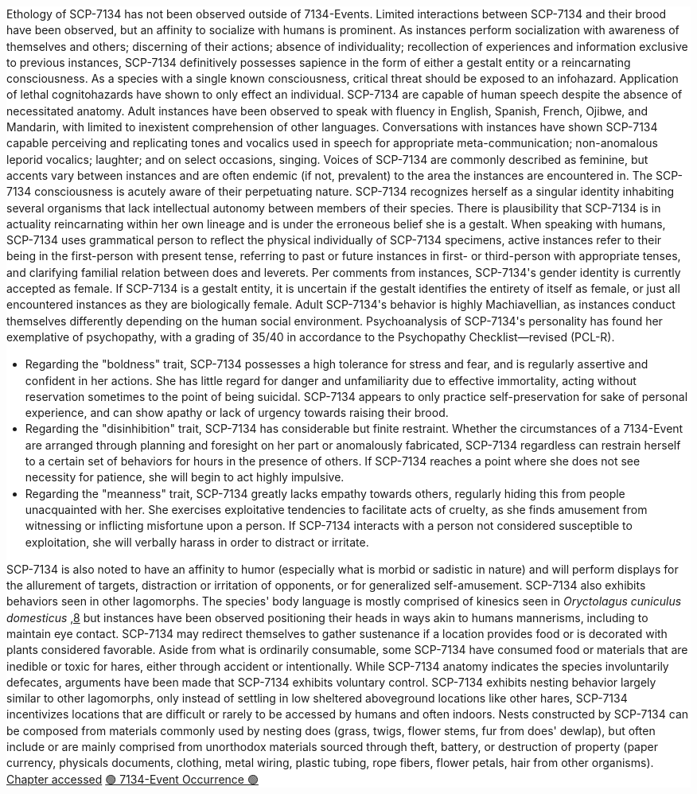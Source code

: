 Ethology of SCP-7134 has not been observed outside of 7134-Events. Limited interactions between SCP-7134 and their brood have been observed, but an affinity to socialize with humans is prominent. As instances perform socialization with awareness of themselves and others; discerning of their actions; absence of individuality; recollection of experiences and information exclusive to previous instances, SCP-7134 definitively possesses sapience in the form of either a gestalt entity or a reincarnating consciousness. As a species with a single known consciousness, critical threat should be exposed to an infohazard. Application of lethal cognitohazards have shown to only effect an individual.
SCP-7134 are capable of human speech despite the absence of necessitated anatomy. Adult instances have been observed to speak with fluency in English, Spanish, French, Ojibwe, and Mandarin, with limited to inexistent comprehension of other languages. Conversations with instances have shown SCP-7134 capable perceiving and replicating tones and vocalics used in speech for appropriate meta-communication; non-anomalous leporid vocalics; laughter; and on select occasions, singing. Voices of SCP-7134 are commonly described as feminine, but accents vary between instances and are often endemic (if not, prevalent) to the area the instances are encountered in.
The SCP-7134 consciousness is acutely aware of their perpetuating nature. SCP-7134 recognizes herself as a singular identity inhabiting several organisms that lack intellectual autonomy between members of their species. There is plausibility that SCP-7134 is in actuality reincarnating within her own lineage and is under the erroneous belief she is a gestalt. When speaking with humans, SCP-7134 uses grammatical person to reflect the physical individually of SCP-7134 specimens, active instances refer to their being in the first-person with present tense, referring to past or future instances in first- or third-person with appropriate tenses, and clarifying familial relation between does and leverets. Per comments from instances, SCP-7134's gender identity is currently accepted as female. If SCP-7134 is a gestalt entity, it is uncertain if the gestalt identifies the entirety of itself as female, or just all encountered instances as they are biologically female.
Adult SCP-7134's behavior is highly Machiavellian, as instances conduct themselves differently depending on the human social environment. Psychoanalysis of SCP-7134's personality has found her exemplative of psychopathy, with a grading of 35/40 in accordance to the Psychopathy Checklist—revised (PCL-R).
  * Regarding the "boldness" trait, SCP-7134 possesses a high tolerance for stress and fear, and is regularly assertive and confident in her actions. She has little regard for danger and unfamiliarity due to effective immortality, acting without reservation sometimes to the point of being suicidal. SCP-7134 appears to only practice self-preservation for sake of personal experience, and can show apathy or lack of urgency towards raising their brood.
  * Regarding the "disinhibition" trait, SCP-7134 has considerable but finite restraint. Whether the circumstances of a 7134-Event are arranged through planning and foresight on her part or anomalously fabricated, SCP-7134 regardless can restrain herself to a certain set of behaviors for hours in the presence of others. If SCP-7134 reaches a point where she does not see necessity for patience, she will begin to act highly impulsive.
  * Regarding the "meanness" trait, SCP-7134 greatly lacks empathy towards others, regularly hiding this from people unacquainted with her. She exercises exploitative tendencies to facilitate acts of cruelty, as she finds amusement from witnessing or inflicting misfortune upon a person. If SCP-7134 interacts with a person not considered susceptible to exploitation, she will verbally harass in order to distract or irritate.

SCP-7134 is also noted to have an affinity to humor (especially what is morbid or sadistic in nature) and will perform displays for the allurement of targets, distraction or irritation of opponents, or for generalized self-amusement.
SCP-7134 also exhibits behaviors seen in other lagomorphs. The species' body language is mostly comprised of kinesics seen in _Oryctolagus cuniculus domesticus_ ,[8](javascript:;) but instances have been observed positioning their heads in ways akin to humans mannerisms, including to maintain eye contact. SCP-7134 may redirect themselves to gather sustenance if a location provides food or is decorated with plants considered favorable. Aside from what is ordinarily consumable, some SCP-7134 have consumed food or materials that are inedible or toxic for hares, either through accident or intentionally. While SCP-7134 anatomy indicates the species involuntarily defecates, arguments have been made that SCP-7134 exhibits voluntary control.
SCP-7134 exhibits nesting behavior largely similar to other lagomorphs, only instead of settling in low sheltered aboveground locations like other hares, SCP-7134 incentivizes locations that are difficult or rarely to be accessed by humans and often indoors. Nests constructed by SCP-7134 can be composed from materials commonly used by nesting does (grass, twigs, flower stems, fur from does' dewlap), but often include or are mainly comprised from unorthodox materials sourced through theft, battery, or destruction of property (paper currency, physicals documents, clothing, metal wiring, plastic tubing, rope fibers, flower petals, hair from other organisms).
[Chapter accessed](javascript:;)
[🟢 7134-Event Occurrence 🟢](javascript:;)